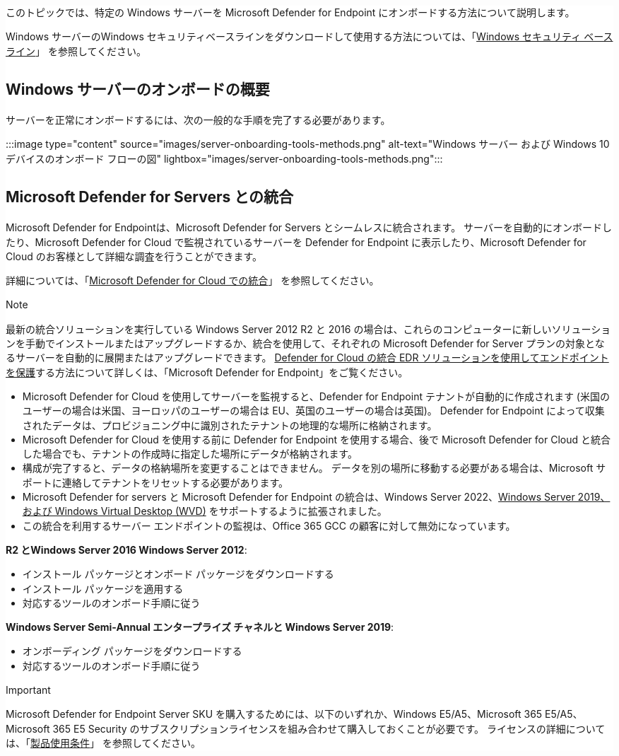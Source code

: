 このトピックでは、特定の Windows サーバーを Microsoft Defender for Endpoint にオンボードする方法について説明します。

Windows サーバーのWindows セキュリティベースラインをダウンロードして使用する方法については、「[Windows セキュリティ ベースライン](/windows/device-security/windows-security-baselines)」 を参照してください。

## <a name="windows-server-onboarding-overview"></a>Windows サーバーのオンボードの概要

サーバーを正常にオンボードするには、次の一般的な手順を完了する必要があります。

:::image type="content" source="images/server-onboarding-tools-methods.png" alt-text="Windows サーバー および Windows 10 デバイスのオンボード フローの図" lightbox="images/server-onboarding-tools-methods.png":::

## <a name="integration-with-microsoft-defender-for-servers"></a>Microsoft Defender for Servers との統合

Microsoft Defender for Endpointは、Microsoft Defender for Servers とシームレスに統合されます。 サーバーを自動的にオンボードしたり、Microsoft Defender for Cloud で監視されているサーバーを Defender for Endpoint に表示したり、Microsoft Defender for Cloud のお客様として詳細な調査を行うことができます。

詳細については、「[Microsoft Defender for Cloud での統合](azure-server-integration.md)」 を参照してください。

> [!NOTE]
> 最新の統合ソリューションを実行している Windows Server 2012 R2 と 2016 の場合は、これらのコンピューターに新しいソリューションを手動でインストールまたはアップグレードするか、統合を使用して、それぞれの Microsoft Defender for Server プランの対象となるサーバーを自動的に展開またはアップグレードできます。 [Defender for Cloud の統合 EDR ソリューションを使用してエンドポイントを保護](/azure/defender-for-cloud/integration-defender-for-endpoint?tabs=windows)する方法について詳しくは、「Microsoft Defender for Endpoint」をご覧ください。
> - Microsoft Defender for Cloud を使用してサーバーを監視すると、Defender for Endpoint テナントが自動的に作成されます (米国のユーザーの場合は米国、ヨーロッパのユーザーの場合は EU、英国のユーザーの場合は英国)。
Defender for Endpoint によって収集されたデータは、プロビジョニング中に識別されたテナントの地理的な場所に格納されます。
> - Microsoft Defender for Cloud を使用する前に Defender for Endpoint を使用する場合、後で Microsoft Defender for Cloud と統合した場合でも、テナントの作成時に指定した場所にデータが格納されます。
> - 構成が完了すると、データの格納場所を変更することはできません。 データを別の場所に移動する必要がある場合は、Microsoft サポートに連絡してテナントをリセットする必要があります。
> - Microsoft Defender for servers と Microsoft Defender for Endpoint の統合は、Windows Server 2022、[Windows Server 2019、および Windows Virtual Desktop (WVD)](/azure/security-center/release-notes#microsoft-defender-for-endpoint-integration-with-azure-defender-now-supports-windows-server-2019-and-windows-10-virtual-desktop-wvd-in-preview) をサポートするように拡張されました。
> - この統合を利用するサーバー エンドポイントの監視は、Office 365 GCC の顧客に対して無効になっています。

**R2 とWindows Server 2016 Windows Server 2012**:

- インストール パッケージとオンボード パッケージをダウンロードする
- インストール パッケージを適用する
- 対応するツールのオンボード手順に従う

**Windows Server Semi-Annual エンタープライズ チャネルと Windows Server 2019**:

- オンボーディング パッケージをダウンロードする
- 対応するツールのオンボード手順に従う

>[!IMPORTANT]
>Microsoft Defender for Endpoint Server SKU を購入するためには、以下のいずれか、Windows E5/A5、Microsoft 365 E5/A5、Microsoft 365 E5 Security のサブスクリプションライセンスを組み合わせて購入しておくことが必要です。  ライセンスの詳細については、「[製品使用条件](https://www.microsoft.com/licensing/terms/productoffering/MicrosoftDefenderforEndpointServer/all)」 を参照してください。
